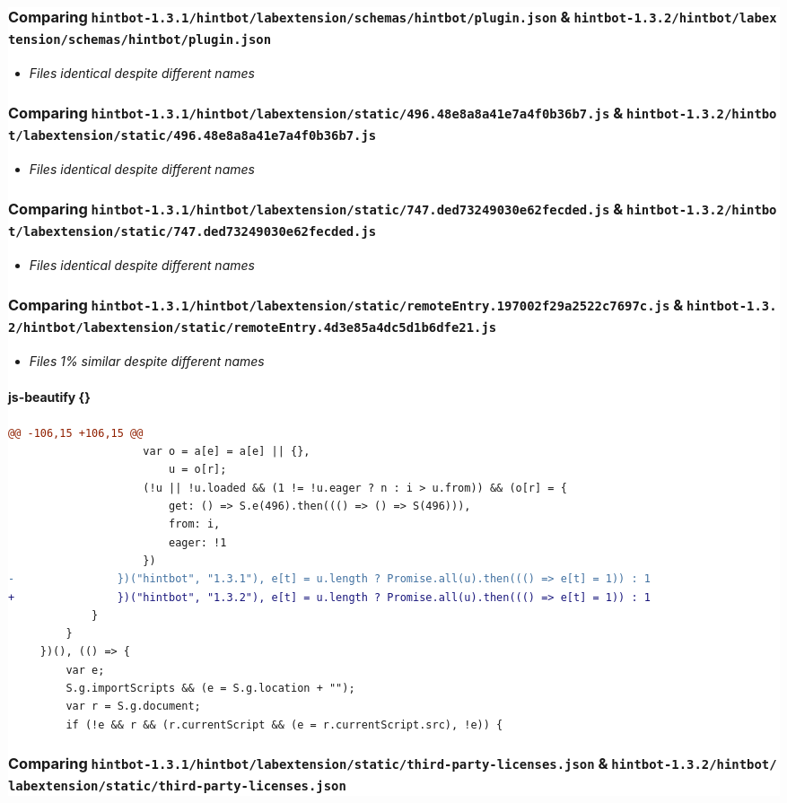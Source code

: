 ### Comparing `hintbot-1.3.1/hintbot/labextension/schemas/hintbot/plugin.json` & `hintbot-1.3.2/hintbot/labextension/schemas/hintbot/plugin.json`

 * *Files identical despite different names*

### Comparing `hintbot-1.3.1/hintbot/labextension/static/496.48e8a8a41e7a4f0b36b7.js` & `hintbot-1.3.2/hintbot/labextension/static/496.48e8a8a41e7a4f0b36b7.js`

 * *Files identical despite different names*

### Comparing `hintbot-1.3.1/hintbot/labextension/static/747.ded73249030e62fecded.js` & `hintbot-1.3.2/hintbot/labextension/static/747.ded73249030e62fecded.js`

 * *Files identical despite different names*

### Comparing `hintbot-1.3.1/hintbot/labextension/static/remoteEntry.197002f29a2522c7697c.js` & `hintbot-1.3.2/hintbot/labextension/static/remoteEntry.4d3e85a4dc5d1b6dfe21.js`

 * *Files 1% similar despite different names*

#### js-beautify {}

```diff
@@ -106,15 +106,15 @@
                     var o = a[e] = a[e] || {},
                         u = o[r];
                     (!u || !u.loaded && (1 != !u.eager ? n : i > u.from)) && (o[r] = {
                         get: () => S.e(496).then((() => () => S(496))),
                         from: i,
                         eager: !1
                     })
-                })("hintbot", "1.3.1"), e[t] = u.length ? Promise.all(u).then((() => e[t] = 1)) : 1
+                })("hintbot", "1.3.2"), e[t] = u.length ? Promise.all(u).then((() => e[t] = 1)) : 1
             }
         }
     })(), (() => {
         var e;
         S.g.importScripts && (e = S.g.location + "");
         var r = S.g.document;
         if (!e && r && (r.currentScript && (e = r.currentScript.src), !e)) {
```

### Comparing `hintbot-1.3.1/hintbot/labextension/static/third-party-licenses.json` & `hintbot-1.3.2/hintbot/labextension/static/third-party-licenses.json`
